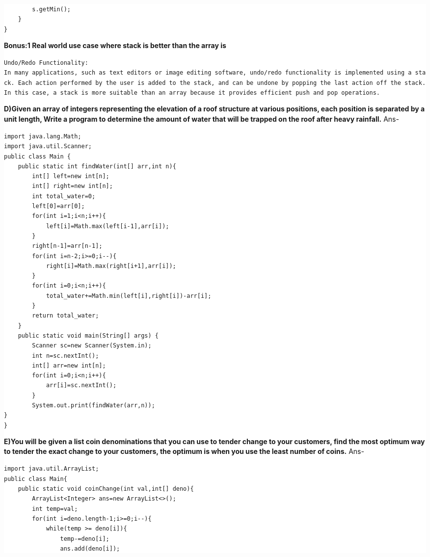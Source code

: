 ```
        s.getMin();
    }
}
```
**Bonus:1 Real world use case where stack is better than the array is**
```
Undo/Redo Functionality:
In many applications, such as text editors or image editing software, undo/redo functionality is implemented using a stack. Each action performed by the user is added to the stack, and can be undone by popping the last action off the stack. In this case, a stack is more suitable than an array because it provides efficient push and pop operations.
```


**D)Given an array of integers representing the elevation of a roof structure at various positions, each position is separated by a unit length, Write a program to determine the amount of water that will be trapped on the roof after heavy rainfall.**
Ans-
```
import java.lang.Math;
import java.util.Scanner;
public class Main {
    public static int findWater(int[] arr,int n){
        int[] left=new int[n];
        int[] right=new int[n];
        int total_water=0;
        left[0]=arr[0];
        for(int i=1;i<n;i++){
            left[i]=Math.max(left[i-1],arr[i]);
        }
        right[n-1]=arr[n-1];
        for(int i=n-2;i>=0;i--){
            right[i]=Math.max(right[i+1],arr[i]);
        }
        for(int i=0;i<n;i++){
            total_water+=Math.min(left[i],right[i])-arr[i];
        }
        return total_water;
    }
    public static void main(String[] args) {
        Scanner sc=new Scanner(System.in);
        int n=sc.nextInt();
        int[] arr=new int[n];
        for(int i=0;i<n;i++){
            arr[i]=sc.nextInt();
        } 
        System.out.print(findWater(arr,n));
}
}
```
   
**E)You will be given a list coin denominations that you can use to tender change to your customers, find the most optimum way to tender the exact change to your customers, the optimum is when you use the least number of coins.**
Ans-
```
import java.util.ArrayList;
public class Main{
    public static void coinChange(int val,int[] deno){
        ArrayList<Integer> ans=new ArrayList<>();
        int temp=val;
        for(int i=deno.length-1;i>=0;i--){
            while(temp >= deno[i]){
                temp-=deno[i];
                ans.add(deno[i]);
```